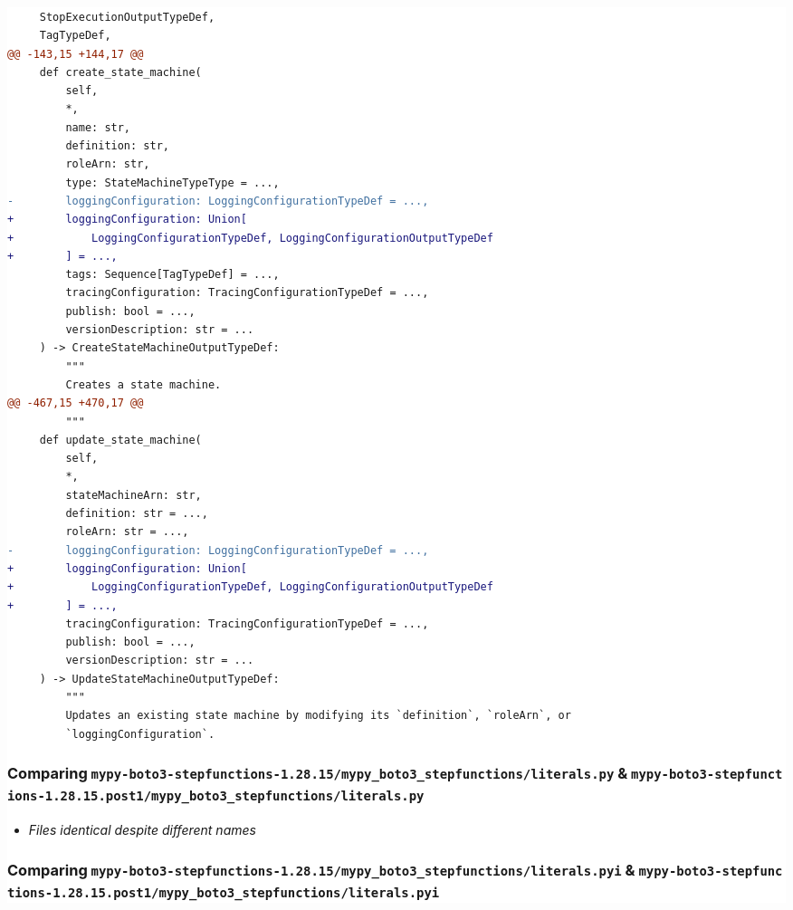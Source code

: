 ```diff
     StopExecutionOutputTypeDef,
     TagTypeDef,
@@ -143,15 +144,17 @@
     def create_state_machine(
         self,
         *,
         name: str,
         definition: str,
         roleArn: str,
         type: StateMachineTypeType = ...,
-        loggingConfiguration: LoggingConfigurationTypeDef = ...,
+        loggingConfiguration: Union[
+            LoggingConfigurationTypeDef, LoggingConfigurationOutputTypeDef
+        ] = ...,
         tags: Sequence[TagTypeDef] = ...,
         tracingConfiguration: TracingConfigurationTypeDef = ...,
         publish: bool = ...,
         versionDescription: str = ...
     ) -> CreateStateMachineOutputTypeDef:
         """
         Creates a state machine.
@@ -467,15 +470,17 @@
         """
     def update_state_machine(
         self,
         *,
         stateMachineArn: str,
         definition: str = ...,
         roleArn: str = ...,
-        loggingConfiguration: LoggingConfigurationTypeDef = ...,
+        loggingConfiguration: Union[
+            LoggingConfigurationTypeDef, LoggingConfigurationOutputTypeDef
+        ] = ...,
         tracingConfiguration: TracingConfigurationTypeDef = ...,
         publish: bool = ...,
         versionDescription: str = ...
     ) -> UpdateStateMachineOutputTypeDef:
         """
         Updates an existing state machine by modifying its `definition`, `roleArn`, or
         `loggingConfiguration`.
```

### Comparing `mypy-boto3-stepfunctions-1.28.15/mypy_boto3_stepfunctions/literals.py` & `mypy-boto3-stepfunctions-1.28.15.post1/mypy_boto3_stepfunctions/literals.py`

 * *Files identical despite different names*

### Comparing `mypy-boto3-stepfunctions-1.28.15/mypy_boto3_stepfunctions/literals.pyi` & `mypy-boto3-stepfunctions-1.28.15.post1/mypy_boto3_stepfunctions/literals.pyi`
